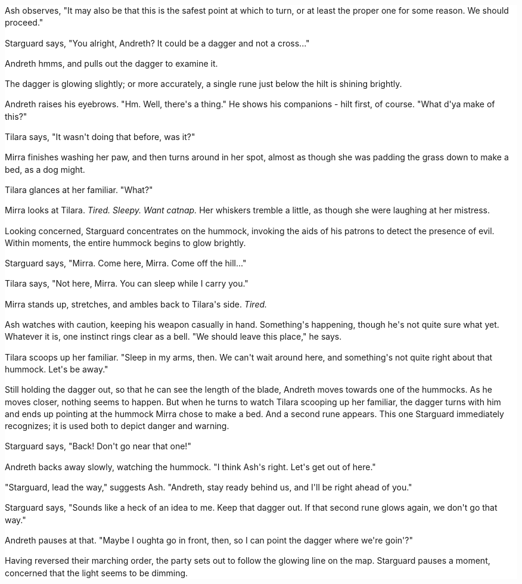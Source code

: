 Ash observes, "It may also be that this is the safest point at which to turn, or at least the proper one for some reason. We should proceed."

Starguard says, "You alright, Andreth? It could be a dagger and not a cross..."

Andreth hmms, and pulls out the dagger to examine it.

The dagger is glowing slightly; or more accurately, a single rune just below the hilt is shining brightly.

Andreth raises his eyebrows. "Hm. Well, there's a thing." He shows his companions - hilt first, of course. "What d'ya make of this?"

Tilara says, "It wasn't doing that before, was it?"

Mirra finishes washing her paw, and then turns around in her spot, almost as though she was padding the grass down to make a bed, as a dog might.

Tilara glances at her familiar. "What?"

Mirra looks at Tilara. _Tired. Sleepy. Want catnap._ Her whiskers tremble a little, as though she were laughing at her mistress.

Looking concerned, Starguard concentrates on the hummock, invoking the aids of his patrons to detect the presence of evil. Within moments, the entire hummock begins to glow brightly.

Starguard says, "Mirra. Come here, Mirra. Come off the hill..."

Tilara says, "Not here, Mirra. You can sleep while I carry you."

Mirra stands up, stretches, and ambles back to Tilara's side. _Tired._

Ash watches with caution, keeping his weapon casually in hand. Something's happening, though he's not quite sure what yet. Whatever it is, one instinct rings clear as a bell. "We should leave this place," he says.

Tilara scoops up her familiar. "Sleep in my arms, then. We can't wait around here, and something's not quite right about that hummock. Let's be away."

Still holding the dagger out, so that he can see the length of the blade, Andreth moves towards one of the hummocks. As he moves closer, nothing seems to happen. But when he turns to watch Tilara scooping up her familiar, the dagger turns with him and ends up pointing at the hummock Mirra chose to make a bed. And a second rune appears. This one Starguard immediately recognizes; it is used both to depict danger and warning.

Starguard says, "Back! Don't go near that one!"

Andreth backs away slowly, watching the hummock. "I think Ash's right. Let's get out of here."

"Starguard, lead the way," suggests Ash. "Andreth, stay ready behind us, and I'll be right ahead of you."

Starguard says, "Sounds like a heck of an idea to me. Keep that dagger out. If that second rune glows again, we don't go that way."

Andreth pauses at that. "Maybe I oughta go in front, then, so I can point the dagger where we're goin'?"

Having reversed their marching order, the party sets out to follow the glowing line on the map. Starguard pauses a moment, concerned that the light seems to be dimming.
